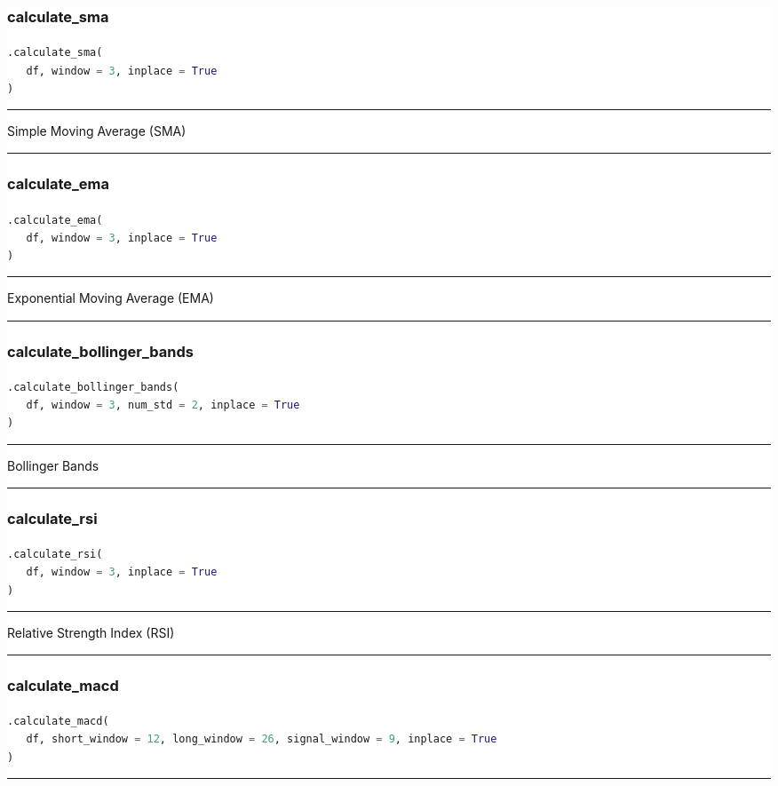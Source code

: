 #


### calculate_sma
```python
.calculate_sma(
   df, window = 3, inplace = True
)
```

---
Simple Moving Average (SMA)

----


### calculate_ema
```python
.calculate_ema(
   df, window = 3, inplace = True
)
```

---
Exponential Moving Average (EMA)

----


### calculate_bollinger_bands
```python
.calculate_bollinger_bands(
   df, window = 3, num_std = 2, inplace = True
)
```

---
Bollinger Bands

----


### calculate_rsi
```python
.calculate_rsi(
   df, window = 3, inplace = True
)
```

---
Relative Strength Index (RSI)

----


### calculate_macd
```python
.calculate_macd(
   df, short_window = 12, long_window = 26, signal_window = 9, inplace = True
)
```

---